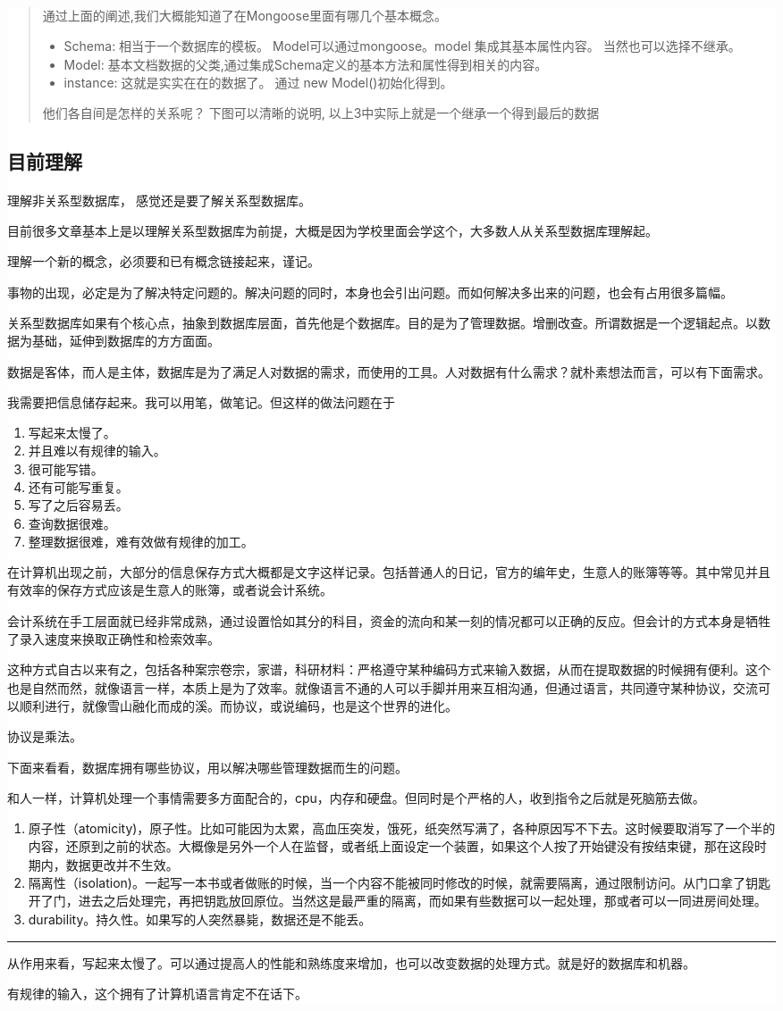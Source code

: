 > 通过上面的阐述,我们大概能知道了在Mongoose里面有哪几个基本概念。
>
> - Schema: 相当于一个数据库的模板。 Model可以通过mongoose。model 集成其基本属性内容。 当然也可以选择不继承。
> - Model: 基本文档数据的父类,通过集成Schema定义的基本方法和属性得到相关的内容。
> - instance: 这就是实实在在的数据了。 通过 new Model()初始化得到。
>
> 他们各自间是怎样的关系呢？ 下图可以清晰的说明, 以上3中实际上就是一个继承一个得到最后的数据





## 目前理解

理解非关系型数据库， 感觉还是要了解关系型数据库。

目前很多文章基本上是以理解关系型数据库为前提，大概是因为学校里面会学这个，大多数人从关系型数据库理解起。

理解一个新的概念，必须要和已有概念链接起来，谨记。

事物的出现，必定是为了解决特定问题的。解决问题的同时，本身也会引出问题。而如何解决多出来的问题，也会有占用很多篇幅。

关系型数据库如果有个核心点，抽象到数据库层面，首先他是个数据库。目的是为了管理数据。增删改查。所谓数据是一个逻辑起点。以数据为基础，延伸到数据库的方方面面。

数据是客体，而人是主体，数据库是为了满足人对数据的需求，而使用的工具。人对数据有什么需求？就朴素想法而言，可以有下面需求。

我需要把信息储存起来。我可以用笔，做笔记。但这样的做法问题在于

1. 写起来太慢了。
2. 并且难以有规律的输入。
3. 很可能写错。
4. 还有可能写重复。
5. 写了之后容易丢。
6. 查询数据很难。
7. 整理数据很难，难有效做有规律的加工。

在计算机出现之前，大部分的信息保存方式大概都是文字这样记录。包括普通人的日记，官方的编年史，生意人的账簿等等。其中常见并且有效率的保存方式应该是生意人的账簿，或者说会计系统。

会计系统在手工层面就已经非常成熟，通过设置恰如其分的科目，资金的流向和某一刻的情况都可以正确的反应。但会计的方式本身是牺牲了录入速度来换取正确性和检索效率。

这种方式自古以来有之，包括各种案宗卷宗，家谱，科研材料：严格遵守某种编码方式来输入数据，从而在提取数据的时候拥有便利。这个也是自然而然，就像语言一样，本质上是为了效率。就像语言不通的人可以手脚并用来互相沟通，但通过语言，共同遵守某种协议，交流可以顺利进行，就像雪山融化而成的溪。而协议，或说编码，也是这个世界的进化。

协议是乘法。

下面来看看，数据库拥有哪些协议，用以解决哪些管理数据而生的问题。

和人一样，计算机处理一个事情需要多方面配合的，cpu，内存和硬盘。但同时是个严格的人，收到指令之后就是死脑筋去做。

1. 原子性（atomicity)，原子性。比如可能因为太累，高血压突发，饿死，纸突然写满了，各种原因写不下去。这时候要取消写了一个半的内容，还原到之前的状态。大概像是另外一个人在监督，或者纸上面设定一个装置，如果这个人按了开始键没有按结束键，那在这段时期内，数据更改并不生效。
2. 隔离性（isolation)。一起写一本书或者做账的时候，当一个内容不能被同时修改的时候，就需要隔离，通过限制访问。从门口拿了钥匙开了门，进去之后处理完，再把钥匙放回原位。当然这是最严重的隔离，而如果有些数据可以一起处理，那或者可以一同进房间处理。
3. durability。持久性。如果写的人突然暴毙，数据还是不能丢。

---

从作用来看，写起来太慢了。可以通过提高人的性能和熟练度来增加，也可以改变数据的处理方式。就是好的数据库和机器。

有规律的输入，这个拥有了计算机语言肯定不在话下。

